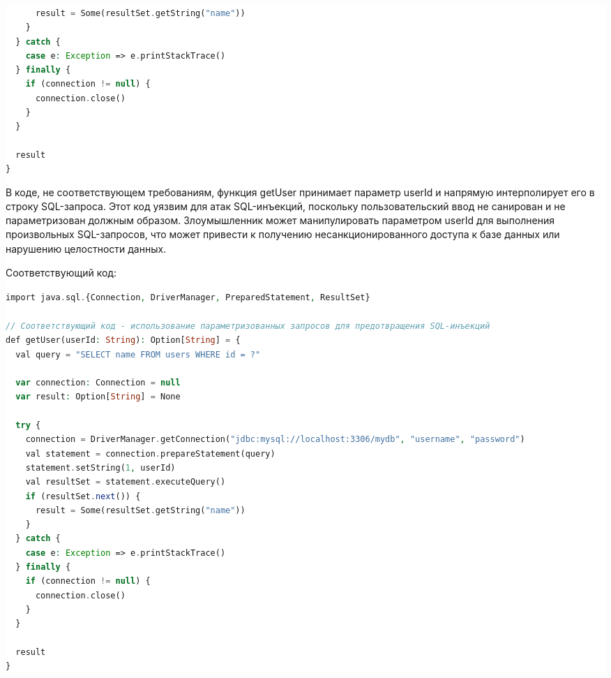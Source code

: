 ```php
      result = Some(resultSet.getString("name"))
    }
  } catch {
    case e: Exception => e.printStackTrace()
  } finally {
    if (connection != null) {
      connection.close()
    }
  }
  
  result
}
```

В коде, не соответствующем требованиям, функция getUser принимает параметр userId и напрямую интерполирует его в строку SQL-запроса. Этот код уязвим для атак SQL-инъекций, поскольку пользовательский ввод не санирован и не параметризован должным образом. Злоумышленник может манипулировать параметром userId для выполнения произвольных SQL-запросов, что может привести к получению несанкционированного доступа к базе данных или нарушению целостности данных.




<span class="d-inline-block p-2 mr-1 v-align-middle bg-green-000"></span>Соответствующий код:


```php
import java.sql.{Connection, DriverManager, PreparedStatement, ResultSet}

// Соответствующий код - использование параметризованных запросов для предотвращения SQL-инъекций
def getUser(userId: String): Option[String] = {
  val query = "SELECT name FROM users WHERE id = ?"
  
  var connection: Connection = null
  var result: Option[String] = None
  
  try {
    connection = DriverManager.getConnection("jdbc:mysql://localhost:3306/mydb", "username", "password")
    val statement = connection.prepareStatement(query)
    statement.setString(1, userId)
    val resultSet = statement.executeQuery()
    if (resultSet.next()) {
      result = Some(resultSet.getString("name"))
    }
  } catch {
    case e: Exception => e.printStackTrace()
  } finally {
    if (connection != null) {
      connection.close()
    }
  }
  
  result
}
```
